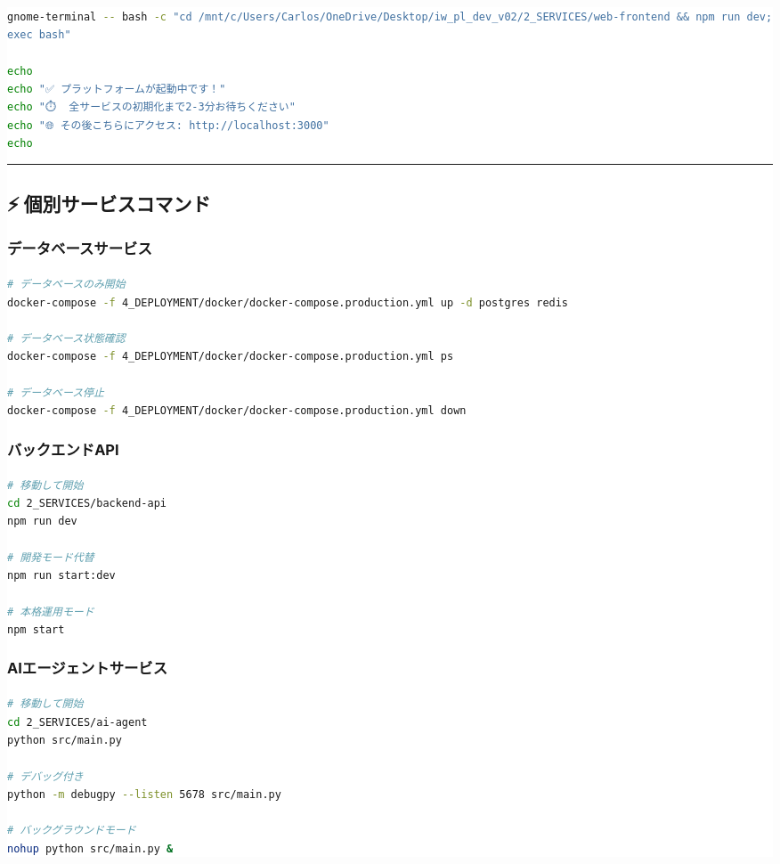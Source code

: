 ```bash
gnome-terminal -- bash -c "cd /mnt/c/Users/Carlos/OneDrive/Desktop/iw_pl_dev_v02/2_SERVICES/web-frontend && npm run dev; exec bash"

echo
echo "✅ プラットフォームが起動中です！"
echo "⏱️  全サービスの初期化まで2-3分お待ちください"
echo "🌐 その後こちらにアクセス: http://localhost:3000"
echo
```

---

## **⚡ 個別サービスコマンド**

### **データベースサービス**
```bash
# データベースのみ開始
docker-compose -f 4_DEPLOYMENT/docker/docker-compose.production.yml up -d postgres redis

# データベース状態確認
docker-compose -f 4_DEPLOYMENT/docker/docker-compose.production.yml ps

# データベース停止
docker-compose -f 4_DEPLOYMENT/docker/docker-compose.production.yml down
```

### **バックエンドAPI**
```bash
# 移動して開始
cd 2_SERVICES/backend-api
npm run dev

# 開発モード代替
npm run start:dev

# 本格運用モード
npm start
```

### **AIエージェントサービス**
```bash
# 移動して開始
cd 2_SERVICES/ai-agent
python src/main.py

# デバッグ付き
python -m debugpy --listen 5678 src/main.py

# バックグラウンドモード
nohup python src/main.py &
```
